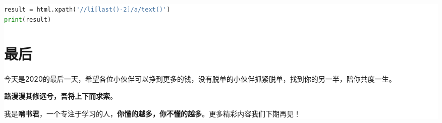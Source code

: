 ```python
result = html.xpath('//li[last()-2]/a/text()')
print(result)
```



# 最后

今天是2020的最后一天，希望各位小伙伴可以挣到更多的钱，没有脱单的小伙伴抓紧脱单，找到你的另一半，陪你共度一生。

**路漫漫其修远兮，吾将上下而求索**。

我是**啃书君**，一个专注于学习的人，**你懂的越多，你不懂的越多**。更多精彩内容我们下期再见！